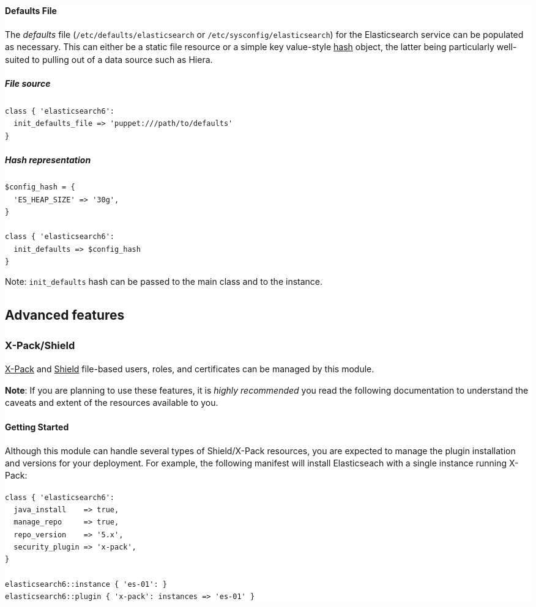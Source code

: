 #### Defaults File

The *defaults* file (`/etc/defaults/elasticsearch` or `/etc/sysconfig/elasticsearch`) for the Elasticsearch service can be populated as necessary.
This can either be a static file resource or a simple key value-style  [hash](http://docs.puppetlabs.com/puppet/latest/reference/lang_datatypes.html#hashes) object, the latter being particularly well-suited to pulling out of a data source such as Hiera.

##### File source

```puppet
class { 'elasticsearch6':
  init_defaults_file => 'puppet:///path/to/defaults'
}
```
##### Hash representation

```puppet
$config_hash = {
  'ES_HEAP_SIZE' => '30g',
}

class { 'elasticsearch6':
  init_defaults => $config_hash
}
```

Note: `init_defaults` hash can be passed to the main class and to the instance.

## Advanced features

### X-Pack/Shield

[X-Pack](https://www.elastic.co/products/x-pack) and [Shield](https://www.elastic.co/products/shield) file-based users, roles, and certificates can be managed by this module.

**Note**: If you are planning to use these features, it is *highly recommended* you read the following documentation to understand the caveats and extent of the resources available to you.

#### Getting Started

Although this module can handle several types of Shield/X-Pack resources, you are expected to manage the plugin installation and versions for your deployment.
For example, the following manifest will install Elasticseach with a single instance running X-Pack:

```puppet
class { 'elasticsearch6':
  java_install    => true,
  manage_repo     => true,
  repo_version    => '5.x',
  security_plugin => 'x-pack',
}

elasticsearch6::instance { 'es-01': }
elasticsearch6::plugin { 'x-pack': instances => 'es-01' }
```
